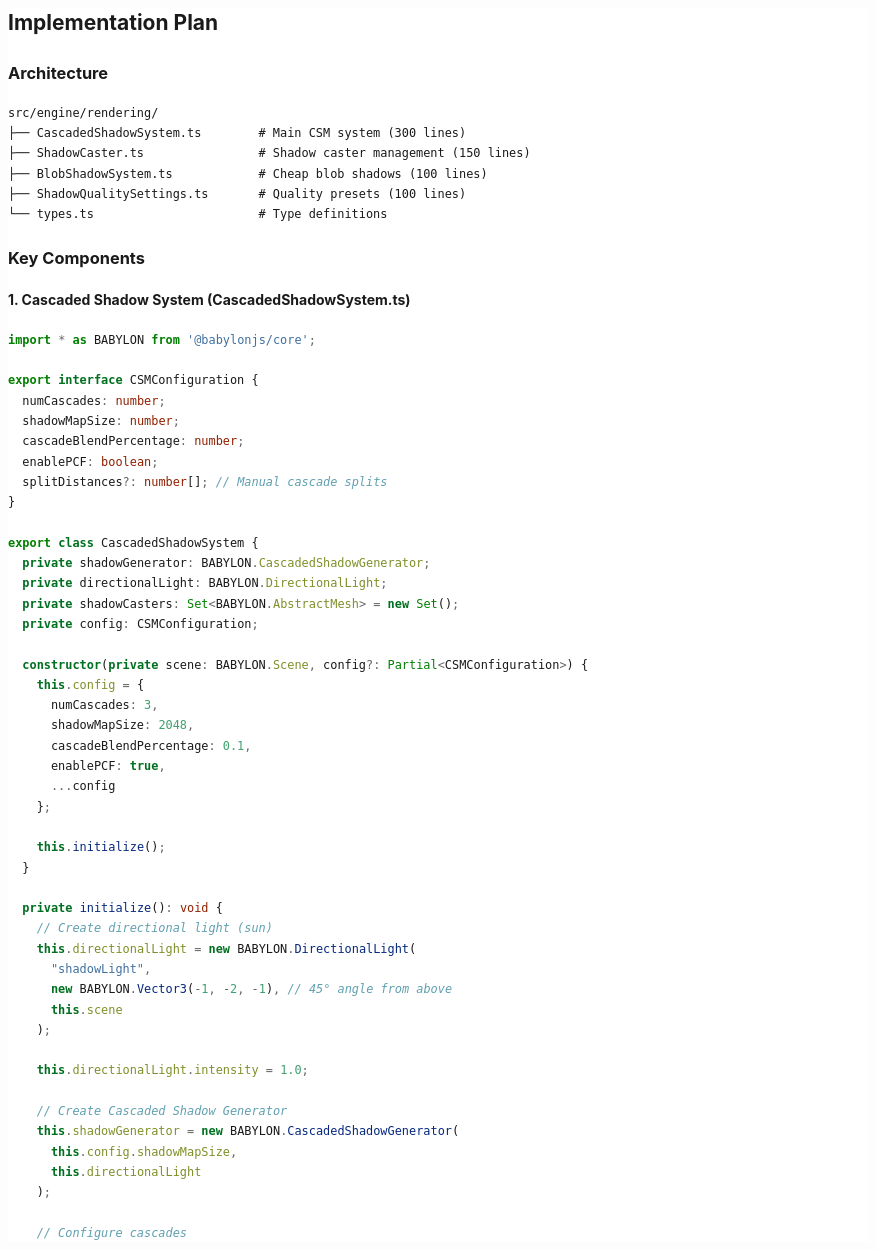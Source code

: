 
## Implementation Plan

### Architecture

```
src/engine/rendering/
├── CascadedShadowSystem.ts        # Main CSM system (300 lines)
├── ShadowCaster.ts                # Shadow caster management (150 lines)
├── BlobShadowSystem.ts            # Cheap blob shadows (100 lines)
├── ShadowQualitySettings.ts       # Quality presets (100 lines)
└── types.ts                       # Type definitions
```

### Key Components

#### 1. Cascaded Shadow System (CascadedShadowSystem.ts)

```typescript
import * as BABYLON from '@babylonjs/core';

export interface CSMConfiguration {
  numCascades: number;
  shadowMapSize: number;
  cascadeBlendPercentage: number;
  enablePCF: boolean;
  splitDistances?: number[]; // Manual cascade splits
}

export class CascadedShadowSystem {
  private shadowGenerator: BABYLON.CascadedShadowGenerator;
  private directionalLight: BABYLON.DirectionalLight;
  private shadowCasters: Set<BABYLON.AbstractMesh> = new Set();
  private config: CSMConfiguration;

  constructor(private scene: BABYLON.Scene, config?: Partial<CSMConfiguration>) {
    this.config = {
      numCascades: 3,
      shadowMapSize: 2048,
      cascadeBlendPercentage: 0.1,
      enablePCF: true,
      ...config
    };

    this.initialize();
  }

  private initialize(): void {
    // Create directional light (sun)
    this.directionalLight = new BABYLON.DirectionalLight(
      "shadowLight",
      new BABYLON.Vector3(-1, -2, -1), // 45° angle from above
      this.scene
    );

    this.directionalLight.intensity = 1.0;

    // Create Cascaded Shadow Generator
    this.shadowGenerator = new BABYLON.CascadedShadowGenerator(
      this.config.shadowMapSize,
      this.directionalLight
    );

    // Configure cascades
```
